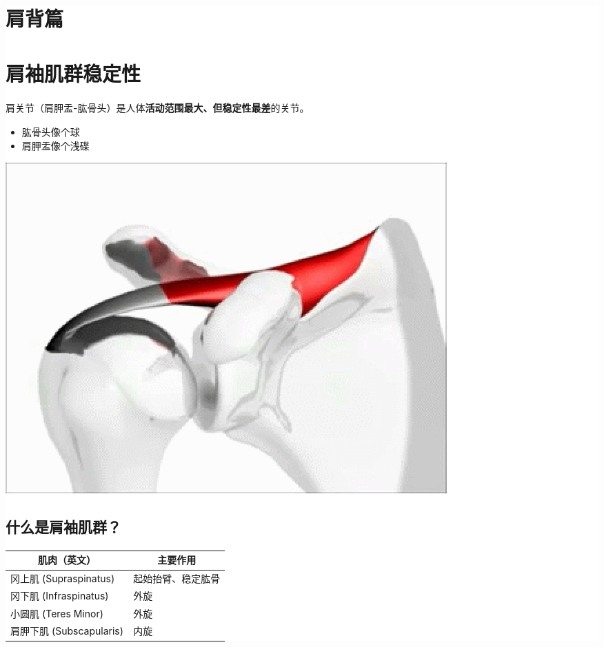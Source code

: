 # 肩背篇

# 肩袖肌群稳定性

肩关节（肩胛盂-肱骨头）是人体**活动范围最大、但稳定性最差**的关节。

- 肱骨头像个球
- 肩胛盂像个浅碟

![肩袖肌群示意图](../pictures/Shoulder_motion_with_rotator_cuff.gif)

## 什么是肩袖肌群？

| 肌肉（英文）             | 主要作用           |
| ------------------------ | ------------------ |
| 冈上肌 (Supraspinatus)   | 起始抬臂、稳定肱骨 |
| 冈下肌 (Infraspinatus)   | 外旋               |
| 小圆肌 (Teres Minor)     | 外旋               |
| 肩胛下肌 (Subscapularis) | 内旋               |
